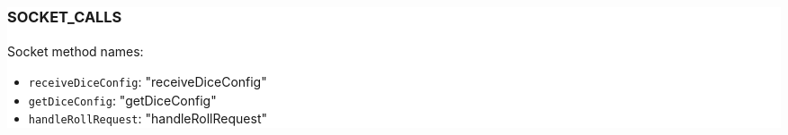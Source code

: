 ### SOCKET_CALLS
Socket method names:
- `receiveDiceConfig`: "receiveDiceConfig"
- `getDiceConfig`: "getDiceConfig"
- `handleRollRequest`: "handleRollRequest"
